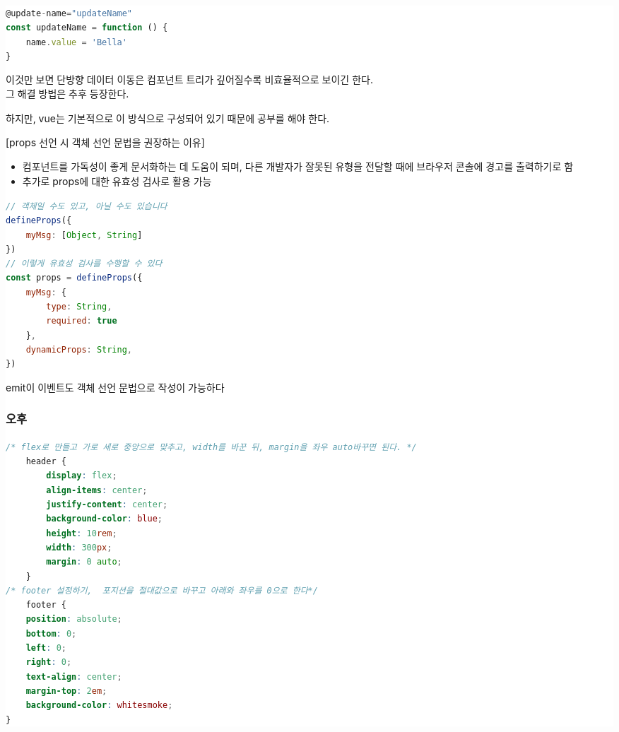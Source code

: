 ``` javascript
@update-name="updateName"
const updateName = function () {
    name.value = 'Bella'
}
```

이것만 보면 단방향 데이터 이동은 컴포넌트 트리가 깊어질수록 비효율적으로 보이긴 한다.  
그 해결 방법은 추후 등장한다.  

하지만, vue는 기본적으로 이 방식으로 구성되어 있기 때문에 공부를 해야 한다.  

[props 선언 시 객체 선언 문법을 권장하는 이유]  
- 컴포넌트를 가독성이 좋게 문서화하는 데 도움이 되며, 다른 개발자가 잘못된 유형을 전달할 때에 브라우저 콘솔에 경고를 출력하기로 함  
- 추가로 props에 대한 유효성 검사로 활용 가능  

``` javascript
// 객체일 수도 있고, 아닐 수도 있습니다
defineProps({
    myMsg: [Object, String]
})
// 이렇게 유효성 검사를 수행할 수 있다
const props = defineProps({
    myMsg: {
        type: String,
        required: true
    },
    dynamicProps: String,
})
```
emit이 이벤트도 객체 선언 문법으로 작성이 가능하다 

### 오후
``` css
/* flex로 만들고 가로 세로 중앙으로 맞추고, width를 바꾼 뒤, margin을 좌우 auto바꾸면 된다. */
    header {
        display: flex;
        align-items: center;
        justify-content: center;
        background-color: blue;
        height: 10rem;
        width: 300px;
        margin: 0 auto;
    }
/* footer 설정하기,  포지션을 절대값으로 바꾸고 아래와 좌우를 0으로 한다*/
    footer {
    position: absolute;
    bottom: 0;
    left: 0;
    right: 0;
    text-align: center;
    margin-top: 2em;
    background-color: whitesmoke;
}
```
